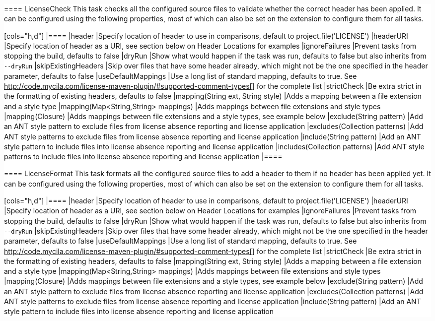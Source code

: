 ==== LicenseCheck
This task checks all the configured source files to validate whether the correct header has been applied. It can be configured using the following properties,
most of which can also be set on the extension to configure them for all tasks.

[cols="h,d"]
|====
|header |Specify location of header to use in comparisons, default to project.file('LICENSE')
|headerURI |Specify location of header as a URI, see section below on Header Locations for examples
|ignoreFailures |Prevent tasks from stopping the build, defaults to false
|dryRun |Show what would happen if the task was run, defaults to false but also inherits from `--dryRun`
|skipExistingHeaders |Skip over files that have some header already, which might not be the one specified in the header parameter, defaults to false
|useDefaultMappings |Use a long list of standard mapping, defaults to true. See http://code.mycila.com/license-maven-plugin/#supported-comment-types[] for the complete list
|strictCheck |Be extra strict in the formatting of existing headers, defaults to false
|mapping(String ext, String style) |Adds a mapping between a file extension and a style type
|mapping(Map<String,String> mappings) |Adds mappings between file extensions and style types
|mapping(Closure) |Adds mappings between file extensions and a style types, see example below
|exclude(String pattern) |Add an ANT style pattern to exclude files from license absence reporting and license application
|excludes(Collection<String> patterns) |Add ANT style patterns to exclude files from license absence reporting and license application
|include(String pattern) |Add an ANT style pattern to include files into license absence reporting and license application
|includes(Collection<String> patterns) |Add ANT style patterns to include files into license absence reporting and license application
|====

==== LicenseFormat
This task formats all the configured source files to add a header to them if no header has been applied yet. It can be configured using the following properties,
most of which can also be set on the extension to configure them for all tasks.

[cols="h,d"]
|====
|header |Specify location of header to use in comparisons, default to project.file('LICENSE')
|headerURI |Specify location of header as a URI, see section below on Header Locations for examples
|ignoreFailures |Prevent tasks from stopping the build, defaults to false
|dryRun |Show what would happen if the task was run, defaults to false but also inherits from `--dryRun`
|skipExistingHeaders |Skip over files that have some header already, which might not be the one specified in the header parameter, defaults to false
|useDefaultMappings |Use a long list of standard mapping, defaults to true. See http://code.mycila.com/license-maven-plugin/#supported-comment-types[] for the complete list
|strictCheck |Be extra strict in the formatting of existing headers, defaults to false
|mapping(String ext, String style) |Adds a mapping between a file extension and a style type
|mapping(Map<String,String> mappings) |Adds mappings between file extensions and style types
|mapping(Closure) |Adds mappings between file extensions and a style types, see example below
|exclude(String pattern) |Add an ANT style pattern to exclude files from license absence reporting and license application
|excludes(Collection<String> patterns) |Add ANT style patterns to exclude files from license absence reporting and license application
|include(String pattern) |Add an ANT style pattern to include files into license absence reporting and license application